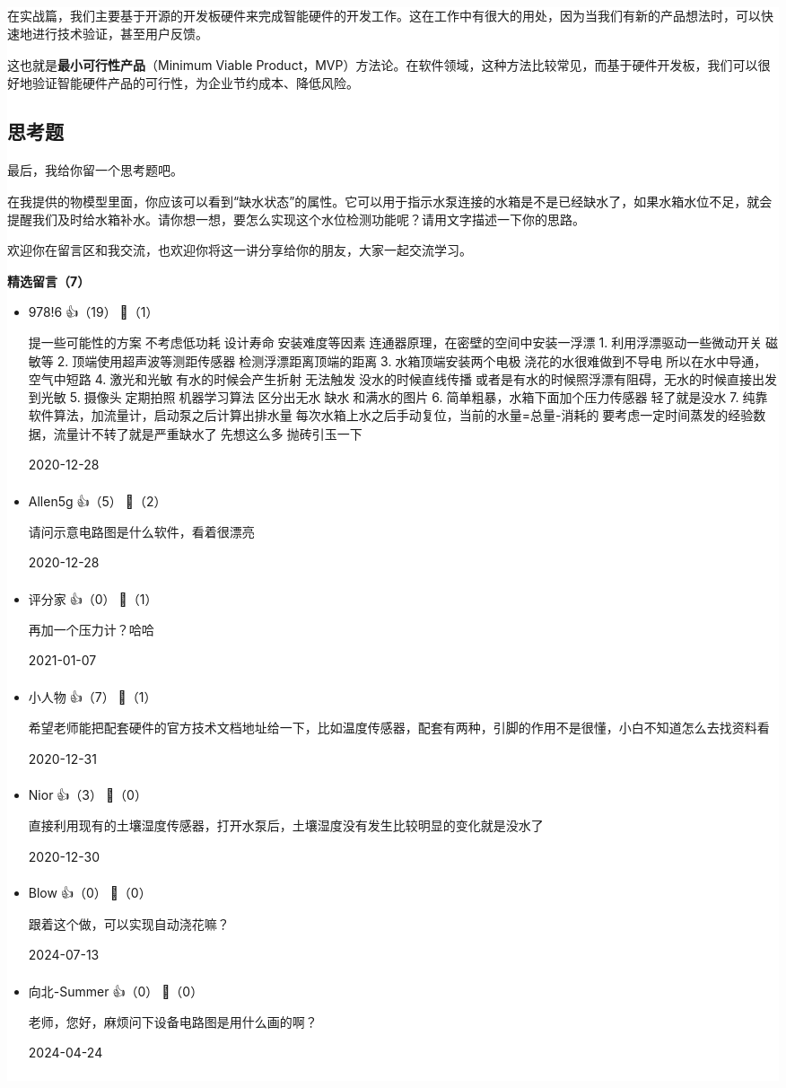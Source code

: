 在实战篇，我们主要基于开源的开发板硬件来完成智能硬件的开发工作。这在工作中有很大的用处，因为当我们有新的产品想法时，可以快速地进行技术验证，甚至用户反馈。

这也就是**最小可行性产品**（Minimum Viable Product，MVP）方法论。在软件领域，这种方法比较常见，而基于硬件开发板，我们可以很好地验证智能硬件产品的可行性，为企业节约成本、降低风险。

## 思考题

最后，我给你留一个思考题吧。

在我提供的物模型里面，你应该可以看到“缺水状态”的属性。它可以用于指示水泵连接的水箱是不是已经缺水了，如果水箱水位不足，就会提醒我们及时给水箱补水。请你想一想，要怎么实现这个水位检测功能呢？请用文字描述一下你的思路。

欢迎你在留言区和我交流，也欢迎你将这一讲分享给你的朋友，大家一起交流学习。
<div><strong>精选留言（7）</strong></div><ul>
<li><span>978!6</span> 👍（19） 💬（1）<p>提一些可能性的方案 不考虑低功耗 设计寿命 安装难度等因素
连通器原理，在密壁的空间中安装一浮漂 
1. 利用浮漂驱动一些微动开关 磁敏等
2. 顶端使用超声波等测距传感器 检测浮漂距离顶端的距离
3. 水箱顶端安装两个电极 浇花的水很难做到不导电 所以在水中导通，空气中短路
4. 激光和光敏 有水的时候会产生折射 无法触发 没水的时候直线传播 或者是有水的时候照浮漂有阻碍，无水的时候直接出发到光敏
5. 摄像头 定期拍照 机器学习算法 区分出无水 缺水 和满水的图片
6. 简单粗暴，水箱下面加个压力传感器 轻了就是没水
7. 纯靠软件算法，加流量计，启动泵之后计算出排水量 每次水箱上水之后手动复位，当前的水量=总量-消耗的 
要考虑一定时间蒸发的经验数据，流量计不转了就是严重缺水了
先想这么多 抛砖引玉一下</p>2020-12-28</li><br/><li><span>Allen5g</span> 👍（5） 💬（2）<p>请问示意电路图是什么软件，看着很漂亮</p>2020-12-28</li><br/><li><span>评分家</span> 👍（0） 💬（1）<p>再加一个压力计？哈哈</p>2021-01-07</li><br/><li><span>小人物</span> 👍（7） 💬（1）<p>希望老师能把配套硬件的官方技术文档地址给一下，比如温度传感器，配套有两种，引脚的作用不是很懂，小白不知道怎么去找资料看</p>2020-12-31</li><br/><li><span>Nior</span> 👍（3） 💬（0）<p>直接利用现有的土壤湿度传感器，打开水泵后，土壤湿度没有发生比较明显的变化就是没水了</p>2020-12-30</li><br/><li><span>Blow</span> 👍（0） 💬（0）<p>跟着这个做，可以实现自动浇花嘛？</p>2024-07-13</li><br/><li><span>向北-Summer</span> 👍（0） 💬（0）<p>老师，您好，麻烦问下设备电路图是用什么画的啊？</p>2024-04-24</li><br/>
</ul>